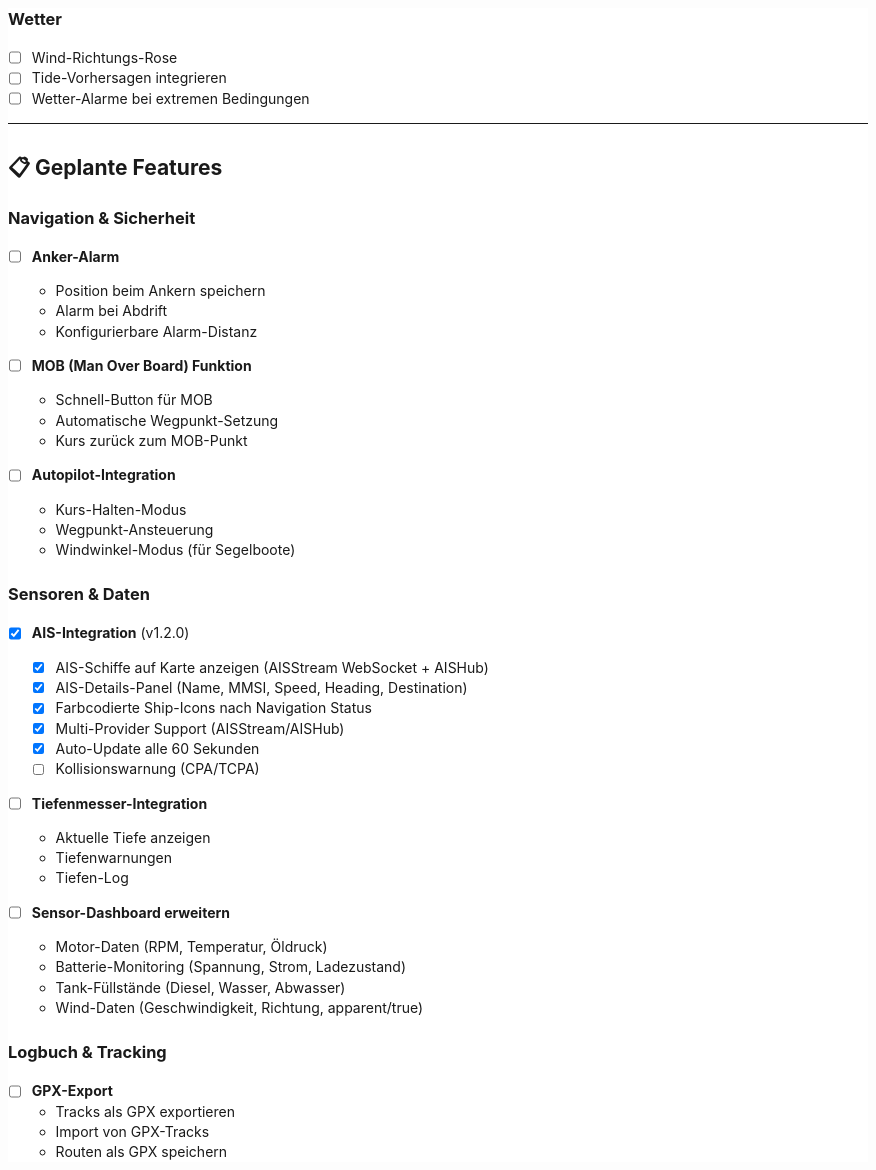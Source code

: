 ### Wetter
- [ ] Wind-Richtungs-Rose
- [ ] Tide-Vorhersagen integrieren
- [ ] Wetter-Alarme bei extremen Bedingungen

---

## 📋 Geplante Features

### Navigation & Sicherheit
- [ ] **Anker-Alarm**
  - Position beim Ankern speichern
  - Alarm bei Abdrift
  - Konfigurierbare Alarm-Distanz
  
- [ ] **MOB (Man Over Board) Funktion**
  - Schnell-Button für MOB
  - Automatische Wegpunkt-Setzung
  - Kurs zurück zum MOB-Punkt

- [ ] **Autopilot-Integration**
  - Kurs-Halten-Modus
  - Wegpunkt-Ansteuerung
  - Windwinkel-Modus (für Segelboote)

### Sensoren & Daten
- [x] **AIS-Integration** (v1.2.0)
  - [x] AIS-Schiffe auf Karte anzeigen (AISStream WebSocket + AISHub)
  - [x] AIS-Details-Panel (Name, MMSI, Speed, Heading, Destination)
  - [x] Farbcodierte Ship-Icons nach Navigation Status
  - [x] Multi-Provider Support (AISStream/AISHub)
  - [x] Auto-Update alle 60 Sekunden
  - [ ] Kollisionswarnung (CPA/TCPA)
  
- [ ] **Tiefenmesser-Integration**
  - Aktuelle Tiefe anzeigen
  - Tiefenwarnungen
  - Tiefen-Log

- [ ] **Sensor-Dashboard erweitern**
  - Motor-Daten (RPM, Temperatur, Öldruck)
  - Batterie-Monitoring (Spannung, Strom, Ladezustand)
  - Tank-Füllstände (Diesel, Wasser, Abwasser)
  - Wind-Daten (Geschwindigkeit, Richtung, apparent/true)

### Logbuch & Tracking
- [ ] **GPX-Export**
  - Tracks als GPX exportieren
  - Import von GPX-Tracks
  - Routen als GPX speichern
